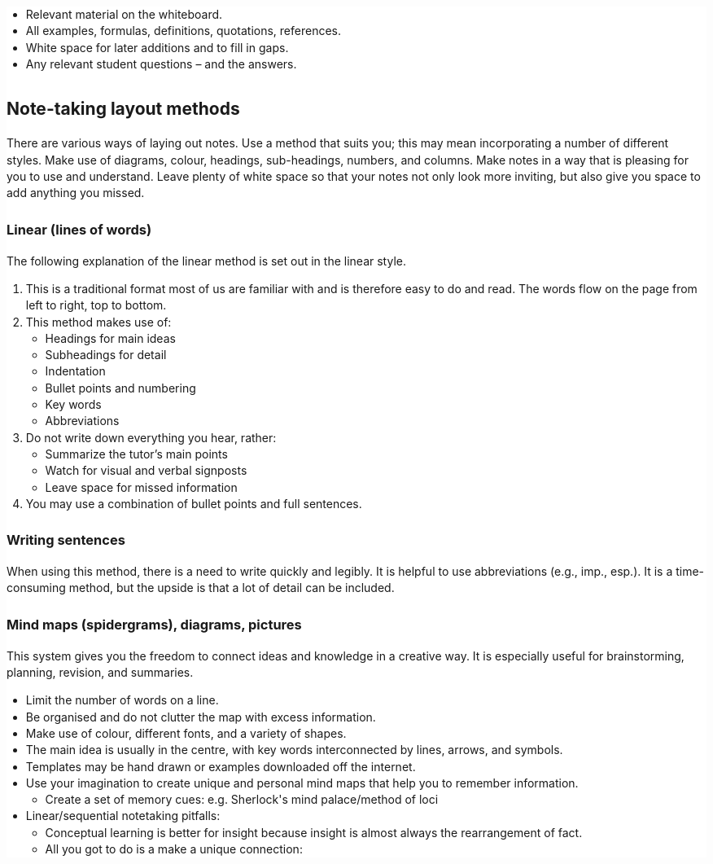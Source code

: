 - Relevant material on the whiteboard.
- All examples, formulas, definitions, quotations, references.
- White space for later additions and to fill in gaps.
- Any relevant student questions – and the answers.

## Note-taking layout methods

There are various ways of laying out notes. Use a method that suits you; this may mean incorporating a number of different styles. Make use of diagrams, colour, headings, sub-headings, numbers, and columns. Make notes in a way that is pleasing for you to use and understand. Leave plenty of white space so that your notes not only look more inviting, but also give you space to add anything you missed.

### Linear (lines of words)

The following explanation of the linear method is set out in the linear style.

1. This is a traditional format most of us are familiar with and is therefore easy to do and read. The words flow on the page from left to right, top to bottom.
2. This method makes use of:
    - Headings for main ideas
    - Subheadings for detail
    - Indentation
    - Bullet points and numbering
    - Key words
    - Abbreviations
3. Do not write down everything you hear, rather:
    - Summarize the tutor’s main points
    - Watch for visual and verbal signposts
    - Leave space for missed information
4. You may use a combination of bullet points and full sentences.

### Writing sentences

When using this method, there is a need to write quickly and legibly. It is helpful to use abbreviations (e.g., imp., esp.). It is a time-consuming method, but the upside is that a lot of detail can be included.

### Mind maps (spidergrams), diagrams, pictures

This system gives you the freedom to connect ideas and knowledge in a creative way. It is especially useful for brainstorming, planning, revision, and summaries.

- Limit the number of words on a line.
- Be organised and do not clutter the map with excess information.
- Make use of colour, different fonts, and a variety of shapes.
- The main idea is usually in the centre, with key words interconnected by lines, arrows, and symbols.
- Templates may be hand drawn or examples downloaded off the internet.
- Use your imagination to create unique and personal mind maps that help you to remember information.
    - Create a set of memory cues: e.g. Sherlock's mind palace/method of loci
- Linear/sequential notetaking pitfalls:
    - Conceptual learning is better for insight because insight is almost always the rearrangement of fact.
    - All you got to do is a make a unique connection:
        